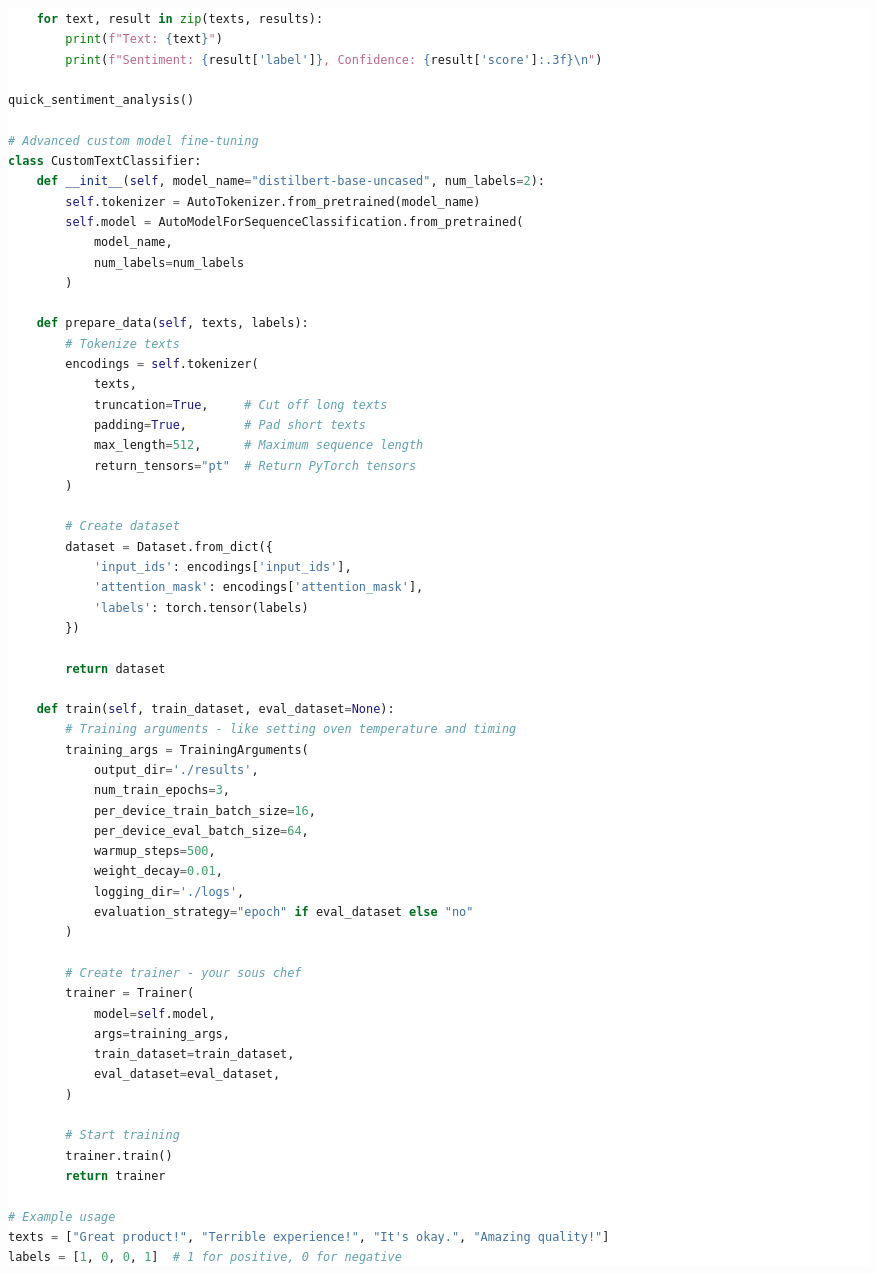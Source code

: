 ```python
    for text, result in zip(texts, results):
        print(f"Text: {text}")
        print(f"Sentiment: {result['label']}, Confidence: {result['score']:.3f}\n")

quick_sentiment_analysis()

# Advanced custom model fine-tuning
class CustomTextClassifier:
    def __init__(self, model_name="distilbert-base-uncased", num_labels=2):
        self.tokenizer = AutoTokenizer.from_pretrained(model_name)
        self.model = AutoModelForSequenceClassification.from_pretrained(
            model_name, 
            num_labels=num_labels
        )
    
    def prepare_data(self, texts, labels):
        # Tokenize texts
        encodings = self.tokenizer(
            texts,
            truncation=True,     # Cut off long texts
            padding=True,        # Pad short texts
            max_length=512,      # Maximum sequence length
            return_tensors="pt"  # Return PyTorch tensors
        )
        
        # Create dataset
        dataset = Dataset.from_dict({
            'input_ids': encodings['input_ids'],
            'attention_mask': encodings['attention_mask'],
            'labels': torch.tensor(labels)
        })
        
        return dataset
    
    def train(self, train_dataset, eval_dataset=None):
        # Training arguments - like setting oven temperature and timing
        training_args = TrainingArguments(
            output_dir='./results',
            num_train_epochs=3,
            per_device_train_batch_size=16,
            per_device_eval_batch_size=64,
            warmup_steps=500,
            weight_decay=0.01,
            logging_dir='./logs',
            evaluation_strategy="epoch" if eval_dataset else "no"
        )
        
        # Create trainer - your sous chef
        trainer = Trainer(
            model=self.model,
            args=training_args,
            train_dataset=train_dataset,
            eval_dataset=eval_dataset,
        )
        
        # Start training
        trainer.train()
        return trainer

# Example usage
texts = ["Great product!", "Terrible experience!", "It's okay.", "Amazing quality!"]
labels = [1, 0, 0, 1]  # 1 for positive, 0 for negative

```